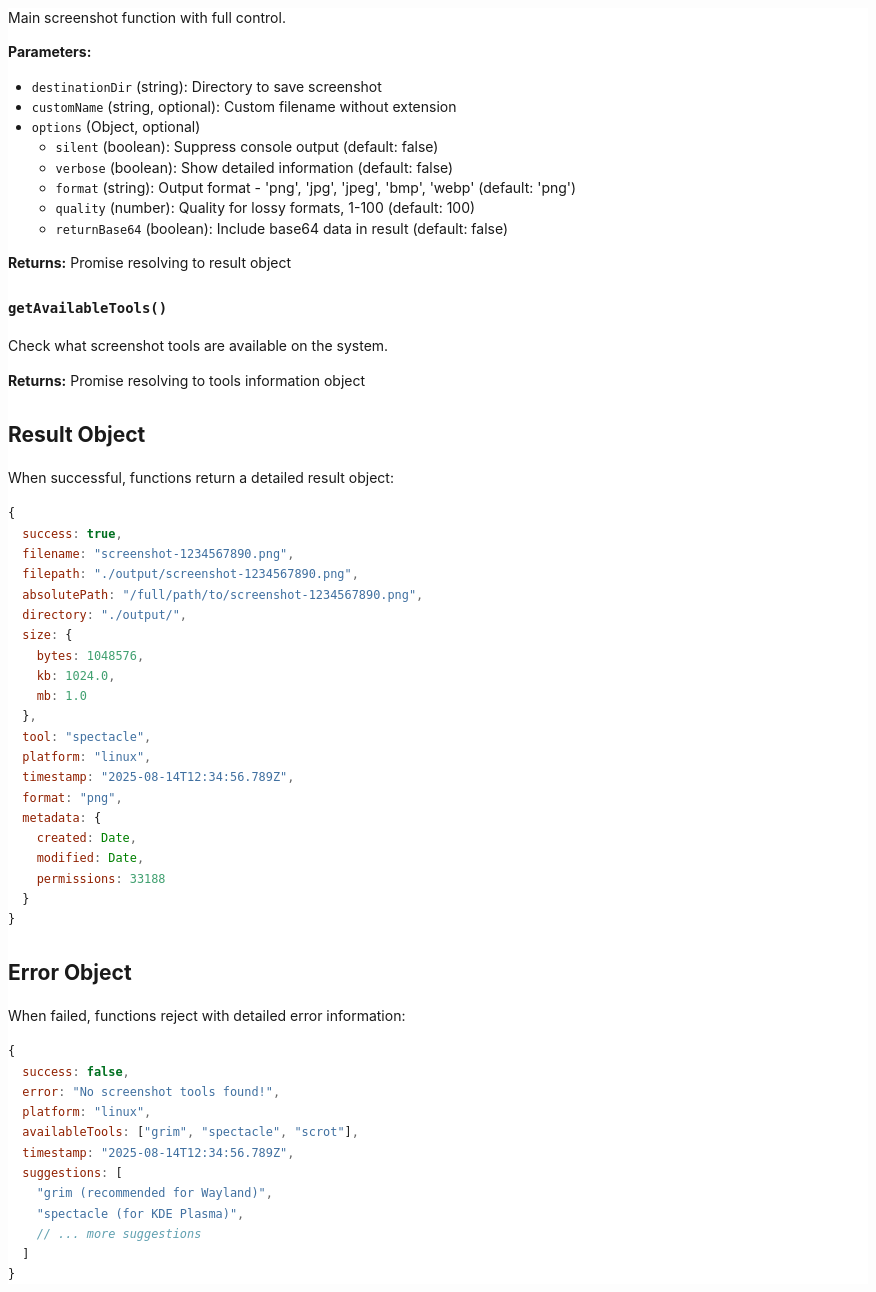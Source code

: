 Main screenshot function with full control.

**Parameters:**
- `destinationDir` (string): Directory to save screenshot
- `customName` (string, optional): Custom filename without extension
- `options` (Object, optional)
  - `silent` (boolean): Suppress console output (default: false)
  - `verbose` (boolean): Show detailed information (default: false)
  - `format` (string): Output format - 'png', 'jpg', 'jpeg', 'bmp', 'webp' (default: 'png')
  - `quality` (number): Quality for lossy formats, 1-100 (default: 100)
  - `returnBase64` (boolean): Include base64 data in result (default: false)

**Returns:** Promise resolving to result object

### `getAvailableTools()`

Check what screenshot tools are available on the system.

**Returns:** Promise resolving to tools information object

## Result Object

When successful, functions return a detailed result object:

```javascript
{
  success: true,
  filename: "screenshot-1234567890.png",
  filepath: "./output/screenshot-1234567890.png",
  absolutePath: "/full/path/to/screenshot-1234567890.png",
  directory: "./output/",
  size: {
    bytes: 1048576,
    kb: 1024.0,
    mb: 1.0
  },
  tool: "spectacle",
  platform: "linux",
  timestamp: "2025-08-14T12:34:56.789Z",
  format: "png",
  metadata: {
    created: Date,
    modified: Date,
    permissions: 33188
  }
}
```

## Error Object

When failed, functions reject with detailed error information:

```javascript
{
  success: false,
  error: "No screenshot tools found!",
  platform: "linux",
  availableTools: ["grim", "spectacle", "scrot"],
  timestamp: "2025-08-14T12:34:56.789Z",
  suggestions: [
    "grim (recommended for Wayland)",
    "spectacle (for KDE Plasma)",
    // ... more suggestions
  ]
}
```
